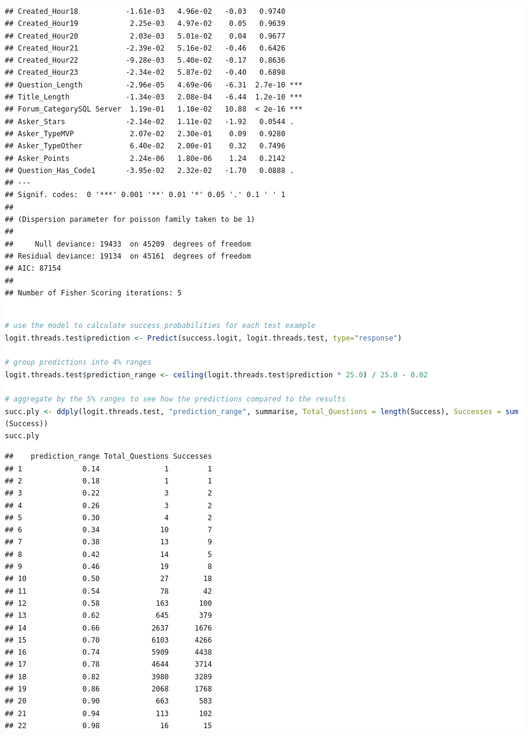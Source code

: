```
## Created_Hour18           -1.61e-03   4.96e-02   -0.03   0.9740    
## Created_Hour19            2.25e-03   4.97e-02    0.05   0.9639    
## Created_Hour20            2.03e-03   5.01e-02    0.04   0.9677    
## Created_Hour21           -2.39e-02   5.16e-02   -0.46   0.6426    
## Created_Hour22           -9.28e-03   5.40e-02   -0.17   0.8636    
## Created_Hour23           -2.34e-02   5.87e-02   -0.40   0.6898    
## Question_Length          -2.96e-05   4.69e-06   -6.31  2.7e-10 ***
## Title_Length             -1.34e-03   2.08e-04   -6.44  1.2e-10 ***
## Forum_CategorySQL Server  1.19e-01   1.10e-02   10.88  < 2e-16 ***
## Asker_Stars              -2.14e-02   1.11e-02   -1.92   0.0544 .  
## Asker_TypeMVP             2.07e-02   2.30e-01    0.09   0.9280    
## Asker_TypeOther           6.40e-02   2.00e-01    0.32   0.7496    
## Asker_Points              2.24e-06   1.80e-06    1.24   0.2142    
## Question_Has_Code1       -3.95e-02   2.32e-02   -1.70   0.0888 .  
## ---
## Signif. codes:  0 '***' 0.001 '**' 0.01 '*' 0.05 '.' 0.1 ' ' 1
## 
## (Dispersion parameter for poisson family taken to be 1)
## 
##     Null deviance: 19433  on 45209  degrees of freedom
## Residual deviance: 19134  on 45161  degrees of freedom
## AIC: 87154
## 
## Number of Fisher Scoring iterations: 5
```

```r

# use the model to calculate success probabilities for each test example
logit.threads.test$prediction <- Predict(success.logit, logit.threads.test, type="response")

# group predictions into 4% ranges
logit.threads.test$prediction_range <- ceiling(logit.threads.test$prediction * 25.0) / 25.0 - 0.02

# aggregate by the 5% ranges to see how the predictions compared to the results
succ.ply <- ddply(logit.threads.test, "prediction_range", summarise, Total_Questions = length(Success), Successes = sum(Success))
succ.ply
```

```
##    prediction_range Total_Questions Successes
## 1              0.14               1         1
## 2              0.18               1         1
## 3              0.22               3         2
## 4              0.26               3         2
## 5              0.30               4         2
## 6              0.34              10         7
## 7              0.38              13         9
## 8              0.42              14         5
## 9              0.46              19         8
## 10             0.50              27        18
## 11             0.54              78        42
## 12             0.58             163       100
## 13             0.62             645       379
## 14             0.66            2637      1676
## 15             0.70            6103      4266
## 16             0.74            5909      4438
## 17             0.78            4644      3714
## 18             0.82            3980      3289
## 19             0.86            2068      1768
## 20             0.90             663       583
## 21             0.94             113       102
## 22             0.98              16        15
```